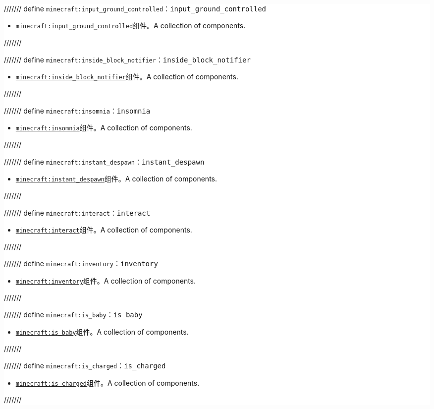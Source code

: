 /////// define
`minecraft:input_ground_controlled`：<samp>input_ground_controlled</samp>

- [`minecraft:input_ground_controlled`](./components/input_ground_controlled.md)组件。A collection of components.


///////

/////// define
`minecraft:inside_block_notifier`：<samp>inside_block_notifier</samp>

- [`minecraft:inside_block_notifier`](./components/inside_block_notifier.md)组件。A collection of components.


///////

/////// define
`minecraft:insomnia`：<samp>insomnia</samp>

- [`minecraft:insomnia`](./components/insomnia.md)组件。A collection of components.


///////

/////// define
`minecraft:instant_despawn`：<samp>instant_despawn</samp>

- [`minecraft:instant_despawn`](./components/instant_despawn.md)组件。A collection of components.


///////

/////// define
`minecraft:interact`：<samp>interact</samp>

- [`minecraft:interact`](./components/interact.md)组件。A collection of components.


///////

/////// define
`minecraft:inventory`：<samp>inventory</samp>

- [`minecraft:inventory`](./components/inventory.md)组件。A collection of components.


///////

/////// define
`minecraft:is_baby`：<samp>is_baby</samp>

- [`minecraft:is_baby`](./components/is_baby.md)组件。A collection of components.


///////

/////// define
`minecraft:is_charged`：<samp>is_charged</samp>

- [`minecraft:is_charged`](./components/is_charged.md)组件。A collection of components.


///////
